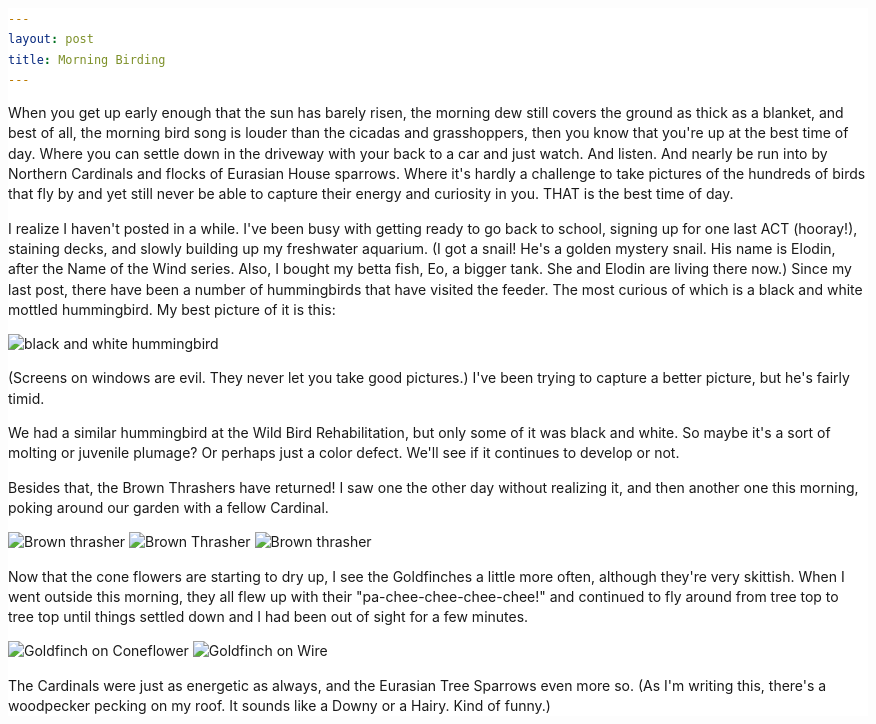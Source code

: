 ```yaml
---
layout: post
title: Morning Birding
---
```


When you get up early enough that the sun has barely risen, the morning dew still covers the ground as thick as a blanket, and best of all, the morning bird song is louder than the cicadas and grasshoppers, then you know that you're up at the best time of day. Where you can settle down in the driveway with your back to a car and just watch. And listen. And nearly be run into by Northern Cardinals and flocks of Eurasian House sparrows. Where it's hardly a challenge to take pictures of the hundreds of birds that fly by and yet still never be able to capture their energy and curiosity in you. THAT is the best time of day.

I realize I haven't posted in a while. I've been busy with getting ready to go back to school, signing up for one last ACT (hooray!), staining decks, and slowly building up my freshwater aquarium. (I got a snail! He's a golden mystery snail. His name is Elodin, after the Name of the Wind series. Also, I bought my betta fish, Eo, a bigger tank. She and Elodin are living there now.) Since my last post, there have been a number of hummingbirds that have visited the feeder. The most curious of which is a black and white mottled hummingbird. My best picture of it is this:

<img src="https://lh3.googleusercontent.com/L_c_9nnLRnVjmg3sMK0RWkqLK_4T8a_4dgYgrfu4rMY=w892-h669-no" alt="black and white hummingbird" style="width:304px;height:228px;">

(Screens on windows are evil. They never let you take good pictures.) I've been trying to capture a better picture, but he's fairly timid. 

We had a similar hummingbird at the Wild Bird Rehabilitation, but only some of it was black and white. So maybe it's a sort of molting or juvenile plumage? Or perhaps just a color defect. We'll see if it continues to develop or not. 

Besides that, the Brown Thrashers have returned! I saw one the other day without realizing it, and then another one this morning, poking around our garden with a fellow Cardinal. 

<img src="https://lh3.googleusercontent.com/mwIMrNVCazFkLtHeNI3Ehx-JoC7GSan5djebWsFhUm0=w892-h669-no" alt="Brown thrasher" style="width:304px;height:228px;">

<img src="https://lh3.googleusercontent.com/WroIJmrMEdxgRqjiHS2OefUsobMpaSlEh6CJ5Yd_Yvw=w892-h669-no" alt="Brown Thrasher" style="width:304px;height:228px;">

<img src="https://lh3.googleusercontent.com/w5C4c0nXwCZLynmynkSpBax8BQm6DKdpzKcE_7pX0us=w892-h669-no" alt="Brown thrasher" style="width:304px;height:228px;">


Now that the cone flowers are starting to dry up, I see the Goldfinches a little more often, although they're very skittish. When I went outside this  morning, they all flew up with their "pa-chee-chee-chee-chee!" and continued to fly around from tree top to tree top until things settled down and I had been out of sight for a few minutes. 

<img src="https://lh3.googleusercontent.com/6ohk459jsNHU16Udax4htUAAXQP6Nd_RieoW6zkFHAE=w892-h669-no" alt="Goldfinch on Coneflower" style="width:304px;height:228px;">

<img src="https://lh3.googleusercontent.com/Lw5klW3QiHFCs-0o8-mOEwGZC2gs98iozH5auKenj7U=w892-h669-no" alt="Goldfinch on Wire" style="width:304px;height:228px;">


The Cardinals were just as energetic as always, and the Eurasian Tree Sparrows even more so. (As I'm writing this, there's a woodpecker pecking on my roof. It sounds like a Downy or a Hairy. Kind of funny.) 
